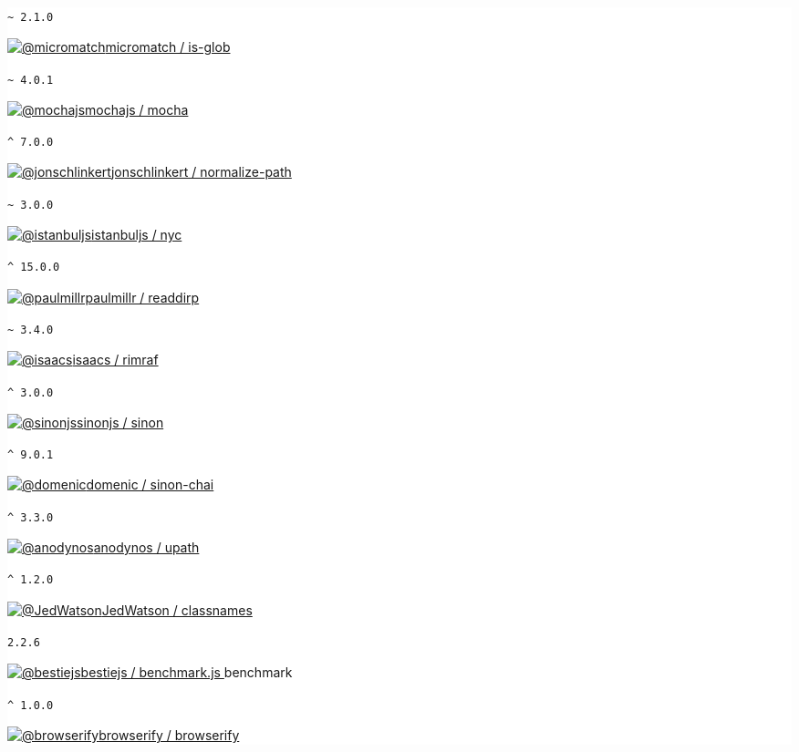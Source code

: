 `~ 2.1.0`

[![@micromatch](https://avatars.githubusercontent.com/u/26890389?s=40&v=4)](https://github.com/micromatch)[micromatch / is-glob](https://github.com/micromatch/is-glob)

`~ 4.0.1`

[![@mochajs](https://avatars.githubusercontent.com/u/8770005?s=40&v=4)](https://github.com/mochajs)[mochajs / mocha](https://github.com/mochajs/mocha)

`^ 7.0.0`

[![@jonschlinkert](https://avatars.githubusercontent.com/u/383994?s=40&u=335f06277f72722162e89bd5516849f2e82f37cf&v=4)](https://github.com/jonschlinkert)[jonschlinkert / normalize-path](https://github.com/jonschlinkert/normalize-path)

`~ 3.0.0`

[![@istanbuljs](https://avatars.githubusercontent.com/u/13523395?s=40&v=4)](https://github.com/istanbuljs)[istanbuljs / nyc](https://github.com/istanbuljs/nyc)

`^ 15.0.0`

[![@paulmillr](https://avatars.githubusercontent.com/u/574696?s=40&u=7f4396380d73af134b898c8eaf7bb171f448f40f&v=4)](https://github.com/paulmillr)[paulmillr / readdirp](https://github.com/paulmillr/readdirp)

`~ 3.4.0`

[![@isaacs](https://avatars.githubusercontent.com/u/9287?s=40&u=60a280618307ae965cadbe52da4baa7e351c848c&v=4)](https://github.com/isaacs)[isaacs / rimraf](https://github.com/isaacs/rimraf)

`^ 3.0.0`

[![@sinonjs](https://avatars.githubusercontent.com/u/6570253?s=40&v=4)](https://github.com/sinonjs)[sinonjs / sinon](https://github.com/sinonjs/sinon)

`^ 9.0.1`

[![@domenic](https://avatars.githubusercontent.com/u/617481?s=40&v=4)](https://github.com/domenic)[domenic / sinon-chai](https://github.com/domenic/sinon-chai)

`^ 3.3.0`

[![@anodynos](https://avatars.githubusercontent.com/u/856453?s=40&v=4)](https://github.com/anodynos)[anodynos / upath](https://github.com/anodynos/upath)

`^ 1.2.0`

[![@JedWatson](https://avatars.githubusercontent.com/u/872310?s=40&u=9548676d01f104232ee42e5ac0d985db77e6a5a4&v=4)](https://github.com/JedWatson)[JedWatson / classnames](https://github.com/JedWatson/classnames)

`2.2.6`

[![@bestiejs](https://avatars.githubusercontent.com/u/802850?s=40&v=4)](https://github.com/bestiejs)[bestiejs / benchmark.js ](https://github.com/bestiejs/benchmark.js)benchmark

`^ 1.0.0`

[![@browserify](https://avatars.githubusercontent.com/u/6320506?s=40&v=4)](https://github.com/browserify)[browserify / browserify](https://github.com/browserify/browserify)
